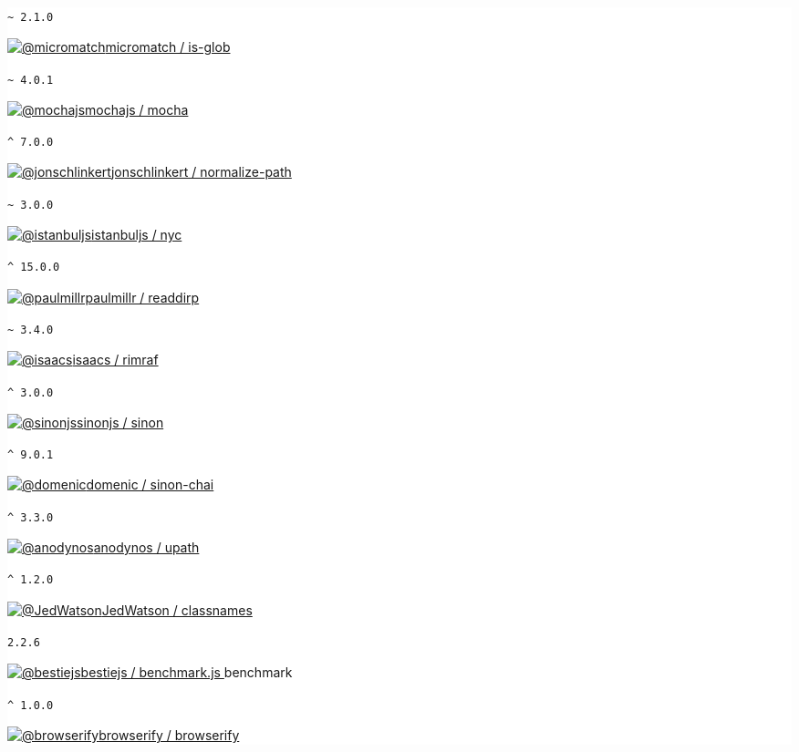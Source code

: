 `~ 2.1.0`

[![@micromatch](https://avatars.githubusercontent.com/u/26890389?s=40&v=4)](https://github.com/micromatch)[micromatch / is-glob](https://github.com/micromatch/is-glob)

`~ 4.0.1`

[![@mochajs](https://avatars.githubusercontent.com/u/8770005?s=40&v=4)](https://github.com/mochajs)[mochajs / mocha](https://github.com/mochajs/mocha)

`^ 7.0.0`

[![@jonschlinkert](https://avatars.githubusercontent.com/u/383994?s=40&u=335f06277f72722162e89bd5516849f2e82f37cf&v=4)](https://github.com/jonschlinkert)[jonschlinkert / normalize-path](https://github.com/jonschlinkert/normalize-path)

`~ 3.0.0`

[![@istanbuljs](https://avatars.githubusercontent.com/u/13523395?s=40&v=4)](https://github.com/istanbuljs)[istanbuljs / nyc](https://github.com/istanbuljs/nyc)

`^ 15.0.0`

[![@paulmillr](https://avatars.githubusercontent.com/u/574696?s=40&u=7f4396380d73af134b898c8eaf7bb171f448f40f&v=4)](https://github.com/paulmillr)[paulmillr / readdirp](https://github.com/paulmillr/readdirp)

`~ 3.4.0`

[![@isaacs](https://avatars.githubusercontent.com/u/9287?s=40&u=60a280618307ae965cadbe52da4baa7e351c848c&v=4)](https://github.com/isaacs)[isaacs / rimraf](https://github.com/isaacs/rimraf)

`^ 3.0.0`

[![@sinonjs](https://avatars.githubusercontent.com/u/6570253?s=40&v=4)](https://github.com/sinonjs)[sinonjs / sinon](https://github.com/sinonjs/sinon)

`^ 9.0.1`

[![@domenic](https://avatars.githubusercontent.com/u/617481?s=40&v=4)](https://github.com/domenic)[domenic / sinon-chai](https://github.com/domenic/sinon-chai)

`^ 3.3.0`

[![@anodynos](https://avatars.githubusercontent.com/u/856453?s=40&v=4)](https://github.com/anodynos)[anodynos / upath](https://github.com/anodynos/upath)

`^ 1.2.0`

[![@JedWatson](https://avatars.githubusercontent.com/u/872310?s=40&u=9548676d01f104232ee42e5ac0d985db77e6a5a4&v=4)](https://github.com/JedWatson)[JedWatson / classnames](https://github.com/JedWatson/classnames)

`2.2.6`

[![@bestiejs](https://avatars.githubusercontent.com/u/802850?s=40&v=4)](https://github.com/bestiejs)[bestiejs / benchmark.js ](https://github.com/bestiejs/benchmark.js)benchmark

`^ 1.0.0`

[![@browserify](https://avatars.githubusercontent.com/u/6320506?s=40&v=4)](https://github.com/browserify)[browserify / browserify](https://github.com/browserify/browserify)
